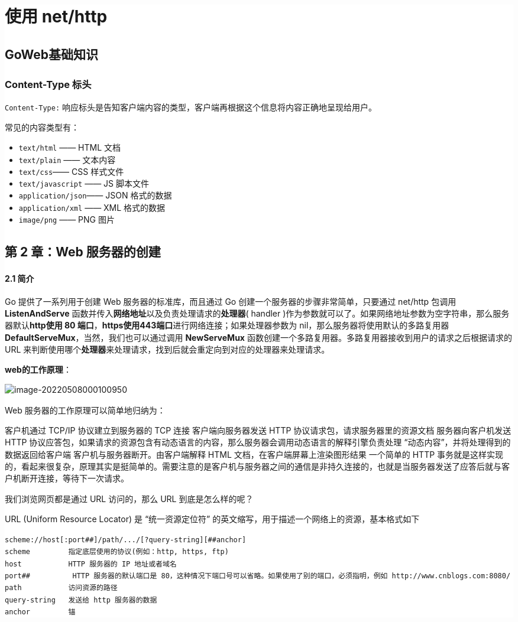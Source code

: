 # 使用 net/http

## GoWeb基础知识

### Content-Type 标头

`Content-Type:` 响应标头是告知客户端内容的类型，客户端再根据这个信息将内容正确地呈现给用户。

常见的内容类型有：

- `text/html` —— HTML 文档
- `text/plain` —— 文本内容
- `text/css`—— CSS 样式文件
- `text/javascript` —— JS 脚本文件
- `application/json`—— JSON 格式的数据
- `application/xml` —— XML 格式的数据
- `image/png` —— PNG 图片



## 第 2 章：Web 服务器的创建 

#### 2.1 简介

Go 提供了一系列用于创建 Web 服务器的标准库，而且通过 Go 创建一个服务器的步骤非常简单，只要通过 net/http 包调用 **ListenAndServe** 函数并传入**网络地址**以及负责处理请求的**处理器**( handler )作为参数就可以了。如果网络地址参数为空字符串，那么服务器默认**http使用 80 端口**，**https使用443端口**进行网络连接；如果处理器参数为 nil，那么服务器将使用默认的多路复用器 **DefaultServeMux**，当然，我们也可以通过调用 **NewServeMux** 函数创建一个多路复用器。多路复用器接收到用户的请求之后根据请求的 URL 来判断使用哪个**处理器**来处理请求，找到后就会重定向到对应的处理器来处理请求。

**web的工作原理**：

![image-20220508000100950](https://img.herrluk.icu/typoraPicture/image-20220508000100950-3662827.png)

Web 服务器的工作原理可以简单地归纳为：

客户机通过 TCP/IP 协议建立到服务器的 TCP 连接
客户端向服务器发送 HTTP 协议请求包，请求服务器里的资源文档
服务器向客户机发送 HTTP 协议应答包，如果请求的资源包含有动态语言的内容，那么服务器会调用动态语言的解释引擎负责处理 “动态内容”，并将处理得到的数据返回给客户端
客户机与服务器断开。由客户端解释 HTML 文档，在客户端屏幕上渲染图形结果
一个简单的 HTTP 事务就是这样实现的，看起来很复杂，原理其实是挺简单的。需要注意的是客户机与服务器之间的通信是非持久连接的，也就是当服务器发送了应答后就与客户机断开连接，等待下一次请求。

我们浏览网页都是通过 URL 访问的，那么 URL 到底是怎么样的呢？

URL (Uniform Resource Locator) 是 “统一资源定位符” 的英文缩写，用于描述一个网络上的资源，基本格式如下

```
scheme://host[:port##]/path/.../[?query-string][##anchor]
scheme         指定底层使用的协议(例如：http, https, ftp)
host           HTTP 服务器的 IP 地址或者域名
port##          HTTP 服务器的默认端口是 80，这种情况下端口号可以省略。如果使用了别的端口，必须指明，例如 http://www.cnblogs.com:8080/
path           访问资源的路径
query-string   发送给 http 服务器的数据
anchor         锚
```
